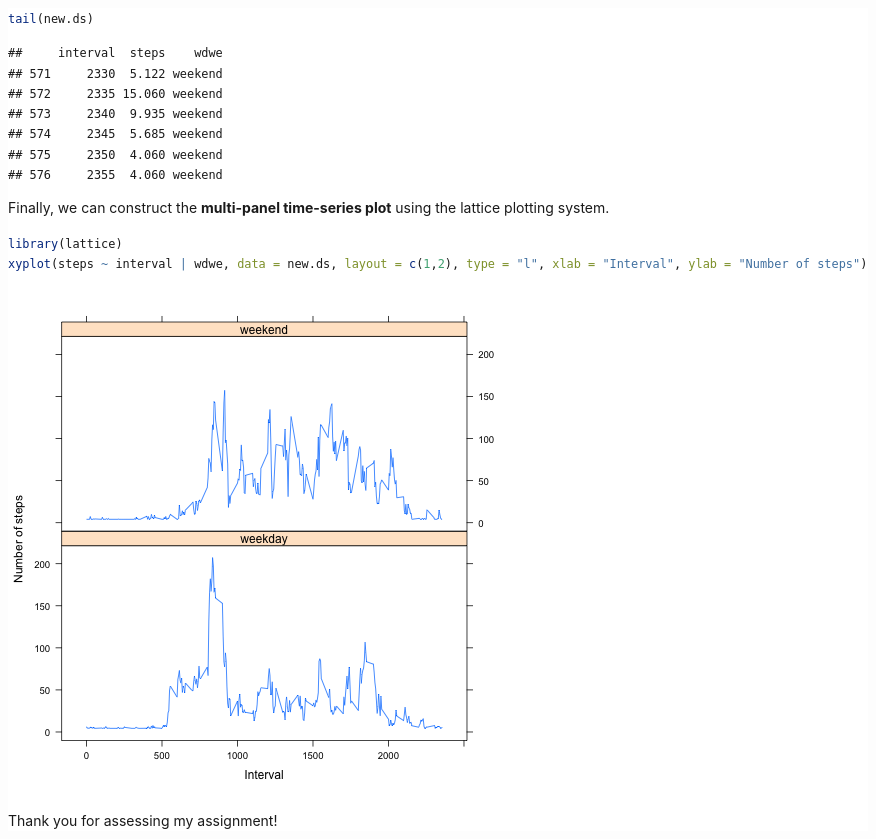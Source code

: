 ```r
tail(new.ds)
```

```
##     interval  steps    wdwe
## 571     2330  5.122 weekend
## 572     2335 15.060 weekend
## 573     2340  9.935 weekend
## 574     2345  5.685 weekend
## 575     2350  4.060 weekend
## 576     2355  4.060 weekend
```

Finally, we can construct the **multi-panel time-series plot** using the lattice plotting system. 


```r
library(lattice)
xyplot(steps ~ interval | wdwe, data = new.ds, layout = c(1,2), type = "l", xlab = "Interval", ylab = "Number of steps")
```

![plot of chunk unnamed-chunk-29](figure/unnamed-chunk-29.png) 

Thank you for assessing my assignment! 
